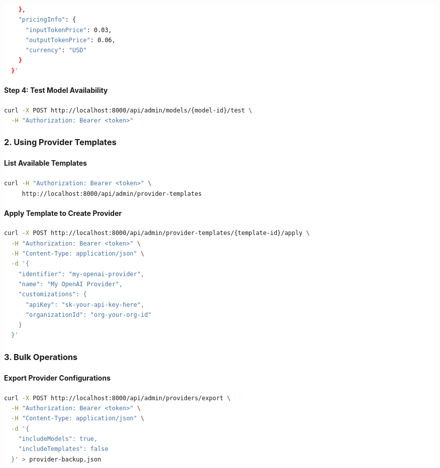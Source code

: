 ```bash
    },
    "pricingInfo": {
      "inputTokenPrice": 0.03,
      "outputTokenPrice": 0.06,
      "currency": "USD"
    }
  }'
```

#### Step 4: Test Model Availability

```bash
curl -X POST http://localhost:8000/api/admin/models/{model-id}/test \
  -H "Authorization: Bearer <token>"
```

### 2. Using Provider Templates

#### List Available Templates

```bash
curl -H "Authorization: Bearer <token>" \
     http://localhost:8000/api/admin/provider-templates
```

#### Apply Template to Create Provider

```bash
curl -X POST http://localhost:8000/api/admin/provider-templates/{template-id}/apply \
  -H "Authorization: Bearer <token>" \
  -H "Content-Type: application/json" \
  -d '{
    "identifier": "my-openai-provider",
    "name": "My OpenAI Provider",
    "customizations": {
      "apiKey": "sk-your-api-key-here",
      "organizationId": "org-your-org-id"
    }
  }'
```

### 3. Bulk Operations

#### Export Provider Configurations

```bash
curl -X POST http://localhost:8000/api/admin/providers/export \
  -H "Authorization: Bearer <token>" \
  -H "Content-Type: application/json" \
  -d '{
    "includeModels": true,
    "includeTemplates": false
  }' > provider-backup.json
```
